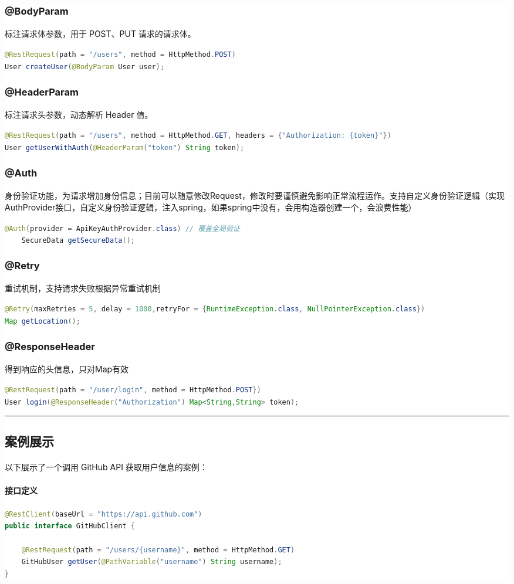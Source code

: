 ### **@BodyParam**

标注请求体参数，用于 POST、PUT 请求的请求体。

```java
@RestRequest(path = "/users", method = HttpMethod.POST)
User createUser(@BodyParam User user);
```

### **@HeaderParam**

标注请求头参数，动态解析 Header 值。

```java
@RestRequest(path = "/users", method = HttpMethod.GET, headers = {"Authorization: {token}"})
User getUserWithAuth(@HeaderParam("token") String token);
```

### @Auth

身份验证功能，为请求增加身份信息；目前可以随意修改Request，修改时要谨慎避免影响正常流程运作。支持自定义身份验证逻辑（实现AuthProvider接口，自定义身份验证逻辑，注入spring，如果spring中没有，会用构造器创建一个，会浪费性能）

```java
@Auth(provider = ApiKeyAuthProvider.class) // 覆盖全局验证
    SecureData getSecureData();
```

### @Retry

重试机制，支持请求失败根据异常重试机制

```java
@Retry(maxRetries = 5, delay = 1000,retryFor = {RuntimeException.class, NullPointerException.class})
Map getLocation();
```

### @ResponseHeader

得到响应的头信息，只对Map有效

```java
@RestRequest(path = "/user/login", method = HttpMethod.POST})
User login(@ResponseHeader("Authorization") Map<String,String> token);
```

------

## **案例展示**

以下展示了一个调用 GitHub API 获取用户信息的案例：

#### 接口定义

```java
@RestClient(baseUrl = "https://api.github.com")
public interface GitHubClient {

    @RestRequest(path = "/users/{username}", method = HttpMethod.GET)
    GitHubUser getUser(@PathVariable("username") String username);
}
```
